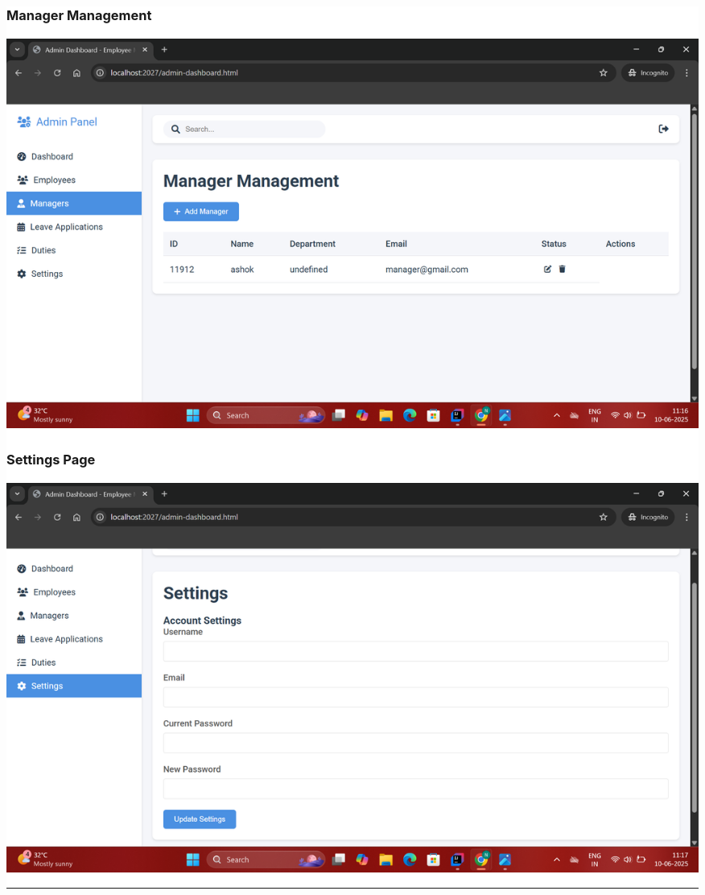 ### Manager Management
![Manager Management](docs/images/manager_management.png)

### Settings Page
![Settings Page](docs/images/settings.png)

---
